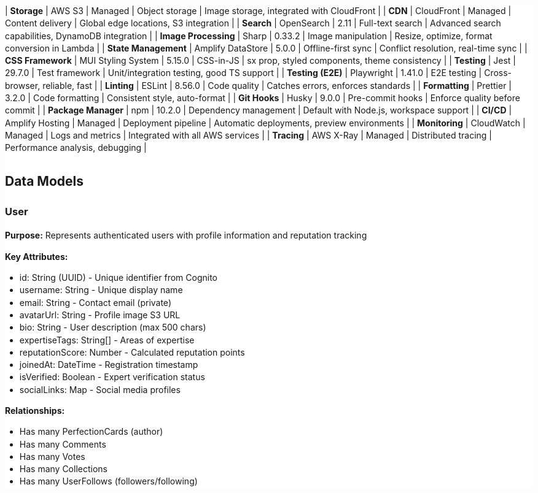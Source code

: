 | **Storage**            | AWS S3             | Managed | Object storage               | Image storage, integrated with CloudFront                |
| **CDN**                | CloudFront         | Managed | Content delivery             | Global edge locations, S3 integration                    |
| **Search**             | OpenSearch         | 2.11    | Full-text search             | Advanced search capabilities, DynamoDB integration       |
| **Image Processing**   | Sharp              | 0.33.2  | Image manipulation           | Resize, optimize, format conversion in Lambda            |
| **State Management**   | Amplify DataStore  | 5.0.0   | Offline-first sync           | Conflict resolution, real-time sync                      |
| **CSS Framework**      | MUI Styling System | 5.15.0  | CSS-in-JS                    | sx prop, styled components, theme consistency            |
| **Testing**            | Jest               | 29.7.0  | Test framework               | Unit/integration testing, good TS support                |
| **Testing (E2E)**      | Playwright         | 1.41.0  | E2E testing                  | Cross-browser, reliable, fast                            |
| **Linting**            | ESLint             | 8.56.0  | Code quality                 | Catches errors, enforces standards                       |
| **Formatting**         | Prettier           | 3.2.0   | Code formatting              | Consistent style, auto-format                            |
| **Git Hooks**          | Husky              | 9.0.0   | Pre-commit hooks             | Enforce quality before commit                            |
| **Package Manager**    | npm                | 10.2.0  | Dependency management        | Default with Node.js, workspace support                  |
| **CI/CD**              | Amplify Hosting    | Managed | Deployment pipeline          | Automatic deployments, preview environments              |
| **Monitoring**         | CloudWatch         | Managed | Logs and metrics             | Integrated with all AWS services                         |
| **Tracing**            | AWS X-Ray          | Managed | Distributed tracing          | Performance analysis, debugging                          |

## Data Models

### User

**Purpose:** Represents authenticated users with profile information and reputation tracking

**Key Attributes:**

- id: String (UUID) - Unique identifier from Cognito
- username: String - Unique display name
- email: String - Contact email (private)
- avatarUrl: String - Profile image S3 URL
- bio: String - User description (max 500 chars)
- expertiseTags: String[] - Areas of expertise
- reputationScore: Number - Calculated reputation points
- joinedAt: DateTime - Registration timestamp
- isVerified: Boolean - Expert verification status
- socialLinks: Map - Social media profiles

**Relationships:**

- Has many PerfectionCards (author)
- Has many Comments
- Has many Votes
- Has many Collections
- Has many UserFollows (followers/following)
